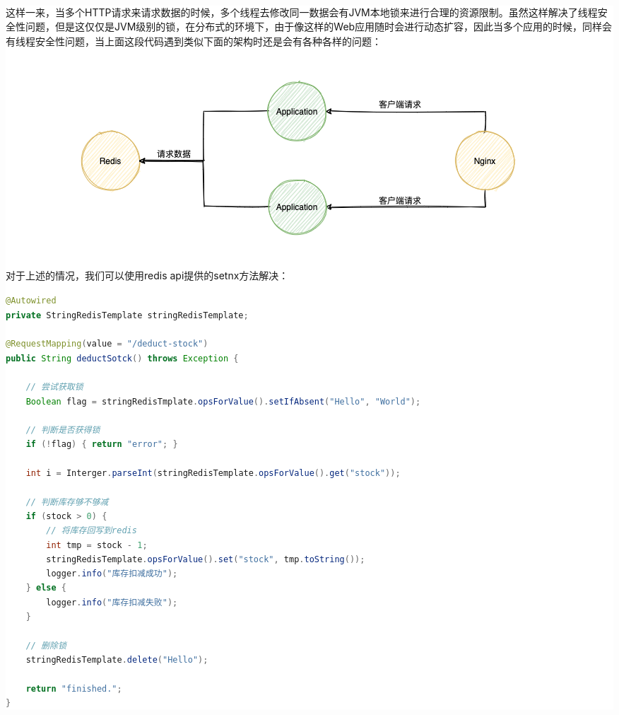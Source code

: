 ```java
```

这样一来，当多个HTTP请求来请求数据的时候，多个线程去修改同一数据会有JVM本地锁来进行合理的资源限制。虽然这样解决了线程安全性问题，但是这仅仅是JVM级别的锁，在分布式的环境下，由于像这样的Web应用随时会进行动态扩容，因此当多个应用的时候，同样会有线程安全性问题，当上面这段代码遇到类似下面的架构时还是会有各种各样的问题：

![b0dcd68f-616c-11eb-8a29-f45c89a2bd63](redis-distributed-lock-dev-guide/b0dcd68f-616c-11eb-8a29-f45c89a2bd63.png)

对于上述的情况，我们可以使用redis api提供的setnx方法解决：

```java
@Autowired
private StringRedisTemplate stringRedisTemplate;

@RequestMapping(value = "/deduct-stock")
public String deductSotck() throws Exception {

    // 尝试获取锁
    Boolean flag = stringRedisTmplate.opsForValue().setIfAbsent("Hello", "World");

    // 判断是否获得锁
    if (!flag) { return "error"; }

    int i = Interger.parseInt(stringRedisTemplate.opsForValue().get("stock"));

    // 判断库存够不够减
    if (stock > 0) {
        // 将库存回写到redis
        int tmp = stock - 1;
        stringRedisTemplate.opsForValue().set("stock", tmp.toString());
        logger.info("库存扣减成功");
    } else {
        logger.info("库存扣减失败");
    }

    // 删除锁
    stringRedisTemplate.delete("Hello");

    return "finished.";
}
```
